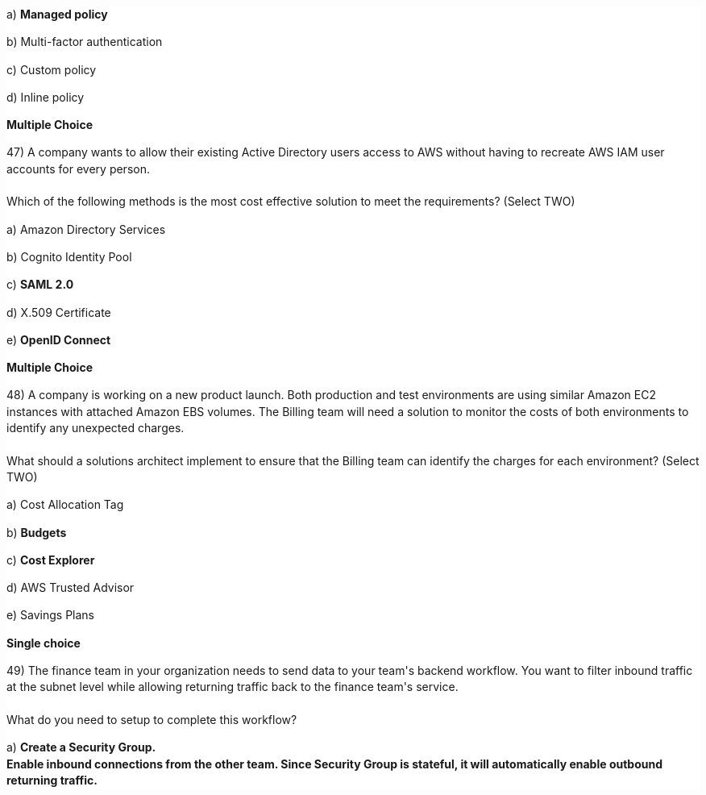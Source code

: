 a)  **Managed policy**

b)  Multi-factor authentication

c)  Custom policy

d)  Inline policy

**Multiple Choice**

47\) A company wants to allow their existing Active Directory users
access to AWS without having to recreate AWS IAM user accounts for every
person.\
\
Which of the following methods is the most cost effective solution to
meet the requirements? (Select TWO)

a)  Amazon Directory Services

b)  Cognito Identity Pool

c)  **SAML 2.0**

d)  X.509 Certificate

e)  **OpenID Connect**

**Multiple Choice**

48\) A company is working on a new product launch. Both production and
test environments are using similar Amazon EC2 instances with attached
Amazon EBS volumes. The Billing team will need a solution to monitor the
costs of both environments to identify any unexpected charges.\
\
What should a solutions architect implement to ensure that the Billing
team can identify the charges for each environment? (Select TWO)

a)  Cost Allocation Tag

b)  **Budgets**

c)  **Cost Explorer**

d)  AWS Trusted Advisor

e)  Savings Plans

**Single choice**

49\) The finance team in your organization needs to send data to your
team\'s backend workflow. You want to filter inbound traffic at the
subnet level while allowing returning traffic back to the finance
team\'s service.\
\
What do you need to setup to complete this workflow?

a)  **Create a Security Group.\
    Enable inbound connections from the other team. Since Security Group
    is stateful, it will automatically enable outbound returning
    traffic.**
